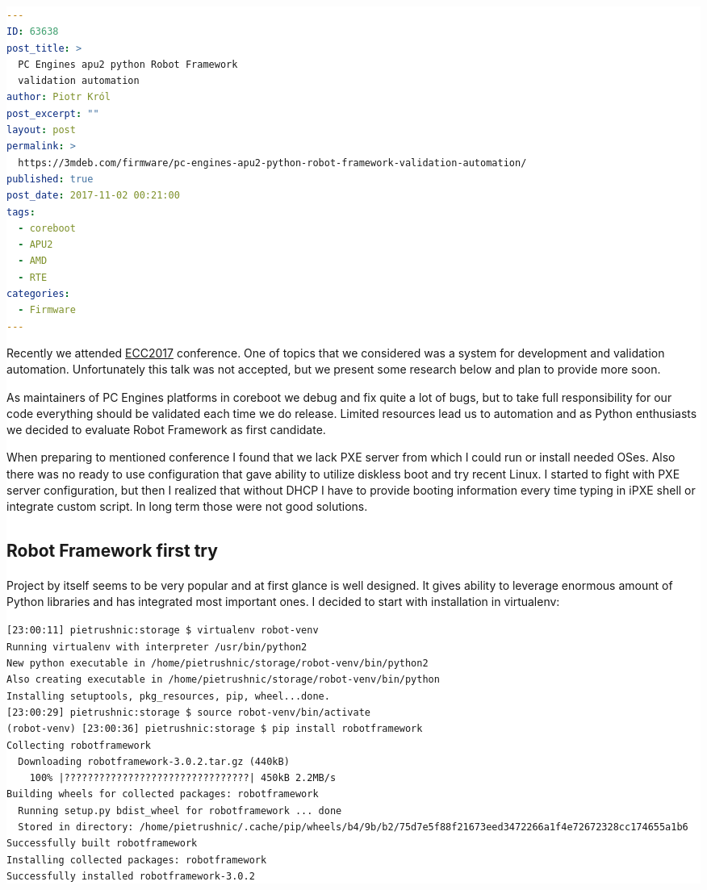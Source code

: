 ```yaml
---
ID: 63638
post_title: >
  PC Engines apu2 python Robot Framework
  validation automation
author: Piotr Król
post_excerpt: ""
layout: post
permalink: >
  https://3mdeb.com/firmware/pc-engines-apu2-python-robot-framework-validation-automation/
published: true
post_date: 2017-11-02 00:21:00
tags:
  - coreboot
  - APU2
  - AMD
  - RTE
categories:
  - Firmware
---
```

Recently we attended <a href="https://ecc2017.coreboot.org/">ECC2017</a> conference. One
of topics that we considered was a system for development and validation
automation. Unfortunately this talk was not accepted, but we present some
research below and plan to provide more soon.

As maintainers of PC Engines platforms in coreboot we debug and fix quite a lot
of bugs, but to take full responsibility for our code everything should be
validated each time we do release. Limited resources lead us to automation and
as Python enthusiasts we decided to evaluate Robot Framework as first candidate.

When preparing to mentioned conference I found that we lack PXE server from
which I could run or install needed OSes. Also there was no ready to use
configuration that gave ability to utilize diskless boot and try recent Linux.
I started to fight with PXE server configuration, but then I realized that
without DHCP I have to provide booting information every time typing in iPXE
shell or integrate custom script. In long term those were not good solutions.

<h2>Robot Framework first try</h2>

Project by itself seems to be very popular and at first glance is well
designed. It gives ability to leverage enormous amount of Python libraries and
has integrated most important ones. I decided to start with installation in
virtualenv:

<pre><code class="shell">[23:00:11] pietrushnic:storage $ virtualenv robot-venv
Running virtualenv with interpreter /usr/bin/python2
New python executable in /home/pietrushnic/storage/robot-venv/bin/python2
Also creating executable in /home/pietrushnic/storage/robot-venv/bin/python
Installing setuptools, pkg_resources, pip, wheel...done.
[23:00:29] pietrushnic:storage $ source robot-venv/bin/activate
(robot-venv) [23:00:36] pietrushnic:storage $ pip install robotframework
Collecting robotframework
  Downloading robotframework-3.0.2.tar.gz (440kB)
    100% |????????????????????????????????| 450kB 2.2MB/s 
Building wheels for collected packages: robotframework
  Running setup.py bdist_wheel for robotframework ... done
  Stored in directory: /home/pietrushnic/.cache/pip/wheels/b4/9b/b2/75d7e5f88f21673eed3472266a1f4e72672328cc174655a1b6
Successfully built robotframework
Installing collected packages: robotframework
Successfully installed robotframework-3.0.2
</code></pre>
